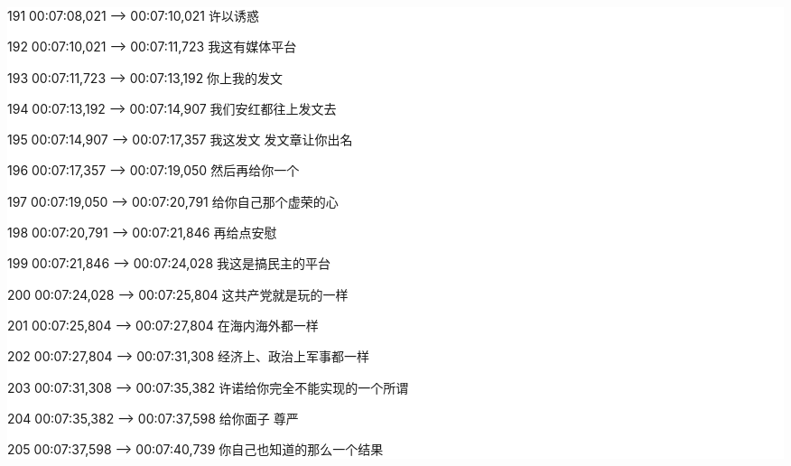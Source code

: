 191
00:07:08,021 –&gt; 00:07:10,021
许以诱惑
 
192
00:07:10,021 –&gt; 00:07:11,723
我这有媒体平台
 
193
00:07:11,723 –&gt; 00:07:13,192
你上我的发文
 
194
00:07:13,192 –&gt; 00:07:14,907
我们安红都往上发文去
 
195
00:07:14,907 –&gt; 00:07:17,357
我这发文 发文章让你出名
 
196
00:07:17,357 –&gt; 00:07:19,050
然后再给你一个
 
197
00:07:19,050 –&gt; 00:07:20,791
给你自己那个虚荣的心
 
198
00:07:20,791 –&gt; 00:07:21,846
再给点安慰
 
199
00:07:21,846 –&gt; 00:07:24,028
我这是搞民主的平台
 
200
00:07:24,028 –&gt; 00:07:25,804
这共产党就是玩的一样
 
201
00:07:25,804 –&gt; 00:07:27,804
在海内海外都一样
 
202
00:07:27,804 –&gt; 00:07:31,308
经济上、政治上军事都一样
 
203
00:07:31,308 –&gt; 00:07:35,382
许诺给你完全不能实现的一个所谓
 
204
00:07:35,382 –&gt; 00:07:37,598
给你面子 尊严
 
205
00:07:37,598 –&gt; 00:07:40,739
你自己也知道的那么一个结果
 